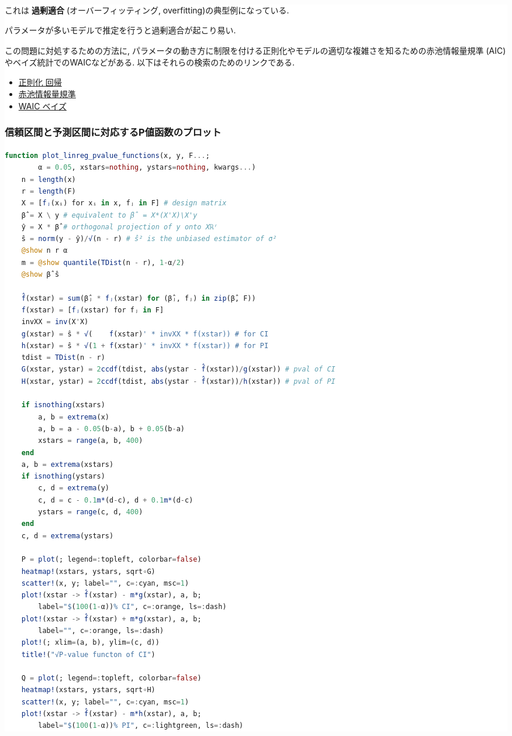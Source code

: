 これは __過剰適合__ (オーバーフィッティング, overfitting)の典型例になっている.

パラメータが多いモデルで推定を行うと過剰適合が起こり易い.

この問題に対処するための方法に, パラメータの動き方に制限を付ける正則化やモデルの適切な複雑さを知るための赤池情報量規準 (AIC)やベイズ統計でのWAICなどがある. 以下はそれらの検索のためのリンクである.

* [正則化 回帰](https://www.google.com/search?q=%E6%AD%A3%E5%89%87%E5%8C%96+%E5%9B%9E%E5%B8%B0%E3%83%A2%E3%83%87%E3%83%AB)
* [赤池情報量規準](https://www.google.com/search?q=%E8%B5%A4%E6%B1%A0%E6%83%85%E5%A0%B1%E9%87%8F%E8%A6%8F%E6%BA%96)
* [WAIC ベイズ](https://www.google.com/search?q=WAIC+%E3%83%99%E3%82%A4%E3%82%BA)


### 信頼区間と予測区間に対応するP値函数のプロット

```julia
function plot_linreg_pvalue_functions(x, y, F...;
        α = 0.05, xstars=nothing, ystars=nothing, kwargs...)
    n = length(x)
    r = length(F)
    X = [fⱼ(xᵢ) for xᵢ in x, fⱼ in F] # design matrix
    β̂ = X \ y # equivalent to β̂ = X*(X'X)\X'y
    ŷ = X * β̂ # orthogonal projection of y onto Xℝʳ
    ŝ = norm(y - ŷ)/√(n - r) # ŝ² is the unbiased estimator of σ²
    @show n r α
    m = @show quantile(TDist(n - r), 1-α/2)
    @show β̂ ŝ
    
    f̂(xstar) = sum(β̂ⱼ * fⱼ(xstar) for (β̂ⱼ, fⱼ) in zip(β̂, F))
    f(xstar) = [fⱼ(xstar) for fⱼ in F]
    invXX = inv(X'X)
    g(xstar) = ŝ * √(    f(xstar)' * invXX * f(xstar)) # for CI
    h(xstar) = ŝ * √(1 + f(xstar)' * invXX * f(xstar)) # for PI
    tdist = TDist(n - r)
    G(xstar, ystar) = 2ccdf(tdist, abs(ystar - f̂(xstar))/g(xstar)) # pval of CI
    H(xstar, ystar) = 2ccdf(tdist, abs(ystar - f̂(xstar))/h(xstar)) # pval of PI

    if isnothing(xstars)
        a, b = extrema(x)
        a, b = a - 0.05(b-a), b + 0.05(b-a)
        xstars = range(a, b, 400)
    end
    a, b = extrema(xstars)
    if isnothing(ystars)
        c, d = extrema(y)
        c, d = c - 0.1m*(d-c), d + 0.1m*(d-c)
        ystars = range(c, d, 400)
    end
    c, d = extrema(ystars)
    
    P = plot(; legend=:topleft, colorbar=false)
    heatmap!(xstars, ystars, sqrt∘G)
    scatter!(x, y; label="", c=:cyan, msc=1)
    plot!(xstar -> f̂(xstar) - m*g(xstar), a, b;
        label="$(100(1-α))% CI", c=:orange, ls=:dash)
    plot!(xstar -> f̂(xstar) + m*g(xstar), a, b;
        label="", c=:orange, ls=:dash)
    plot!(; xlim=(a, b), ylim=(c, d))
    title!("√P-value functon of CI")
    
    Q = plot(; legend=:topleft, colorbar=false)
    heatmap!(xstars, ystars, sqrt∘H)
    scatter!(x, y; label="", c=:cyan, msc=1)
    plot!(xstar -> f̂(xstar) - m*h(xstar), a, b;
        label="$(100(1-α))% PI", c=:lightgreen, ls=:dash)
```